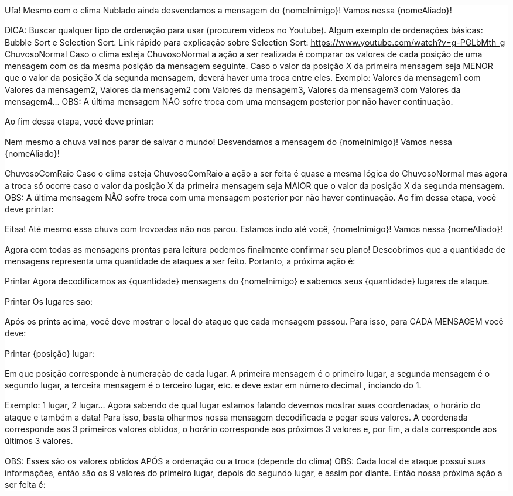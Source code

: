 Ufa! Mesmo com o clima Nublado ainda desvendamos a mensagem do {nomeInimigo}! Vamos nessa {nomeAliado}!

DICA: Buscar qualquer tipo de ordenação para usar (procurem vídeos no Youtube). Algum exemplo de ordenações básicas: Bubble Sort e Selection Sort. Link rápido para explicação sobre Selection Sort: https://www.youtube.com/watch?v=g-PGLbMth_g
ChuvosoNormal
Caso o clima esteja ChuvosoNormal a ação a ser realizada é comparar os valores de cada posição de uma mensagem com os da mesma posição da mensagem seguinte. Caso o valor da posição X da primeira mensagem seja MENOR que o valor da posição X da segunda mensagem, deverá haver uma troca entre eles.
Exemplo: Valores da mensagem1 com Valores da mensagem2, Valores da mensagem2 com Valores da mensagem3, Valores da mensagem3 com Valores da mensagem4…
OBS: A última mensagem NÃO sofre troca com uma mensagem posterior por não haver continuação.

Ao fim dessa etapa, você deve printar:

Nem mesmo a chuva vai nos parar de salvar o mundo! Desvendamos a mensagem do {nomeInimigo}! Vamos nessa {nomeAliado}!

ChuvosoComRaio
Caso o clima esteja ChuvosoComRaio a ação a ser feita é quase a mesma lógica do ChuvosoNormal mas agora a troca só ocorre caso o valor da posição X da primeira mensagem seja MAIOR que o valor da posição X da segunda mensagem.
OBS: A última mensagem NÃO sofre troca com uma mensagem posterior por não haver continuação.
Ao fim dessa etapa, você deve printar:

Eitaa! Até mesmo essa chuva com trovoadas não nos parou. Estamos indo até você, {nomeInimigo}! Vamos nessa {nomeAliado}!

Agora com todas as mensagens prontas para leitura podemos finalmente confirmar seu plano! Descobrimos que a quantidade de mensagens representa uma quantidade de ataques a ser feito. Portanto, a próxima ação é:

Printar Agora decodificamos as {quantidade} mensagens do {nomeInimigo} e sabemos seus {quantidade} lugares de ataque.

Printar Os lugares sao:

Após os prints acima, você deve mostrar o local do ataque que cada mensagem passou. Para isso, para CADA MENSAGEM você deve:

Printar {posição} lugar:

Em que posição corresponde à numeração de cada lugar. A primeira mensagem é o primeiro lugar, a segunda mensagem é o segundo lugar, a terceira mensagem é o terceiro lugar, etc. e deve estar em número decimal , inciando do 1.

Exemplo: 1 lugar, 2 lugar…
Agora sabendo de qual lugar estamos falando devemos mostrar suas coordenadas, o horário do ataque e também a data! Para isso, basta olharmos nossa mensagem decodificada e pegar seus valores. A coordenada corresponde aos 3 primeiros valores obtidos, o horário corresponde aos próximos 3 valores e, por fim, a data corresponde aos últimos 3 valores.

OBS: Esses são os valores obtidos APÓS a ordenação ou a troca (depende do clima)
OBS: Cada local de ataque possui suas informações, então são os 9 valores do primeiro lugar, depois do segundo lugar, e assim por diante.
Então nossa próxima ação a ser feita é:
